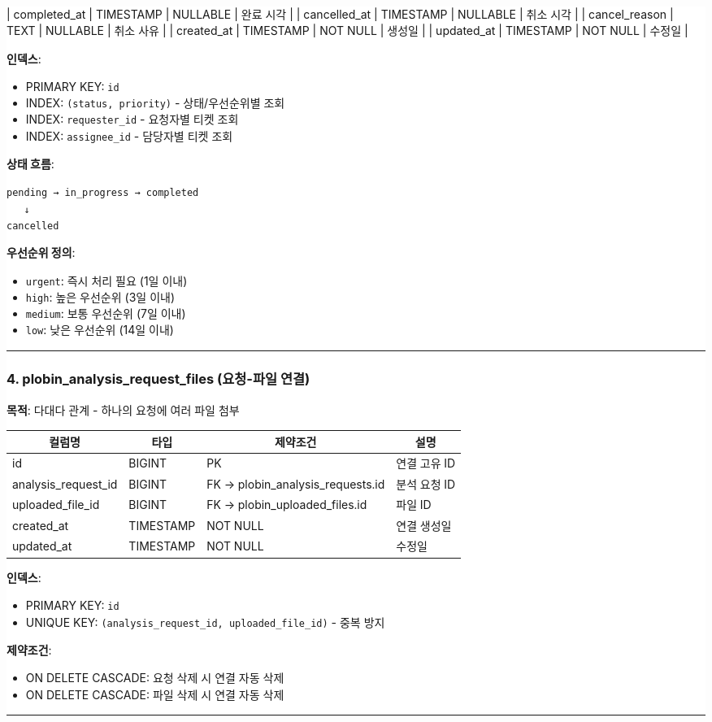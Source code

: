 | completed_at | TIMESTAMP | NULLABLE | 완료 시각 |
| cancelled_at | TIMESTAMP | NULLABLE | 취소 시각 |
| cancel_reason | TEXT | NULLABLE | 취소 사유 |
| created_at | TIMESTAMP | NOT NULL | 생성일 |
| updated_at | TIMESTAMP | NOT NULL | 수정일 |

**인덱스**:
- PRIMARY KEY: `id`
- INDEX: `(status, priority)` - 상태/우선순위별 조회
- INDEX: `requester_id` - 요청자별 티켓 조회
- INDEX: `assignee_id` - 담당자별 티켓 조회

**상태 흐름**:
```
pending → in_progress → completed
   ↓
cancelled
```

**우선순위 정의**:
- `urgent`: 즉시 처리 필요 (1일 이내)
- `high`: 높은 우선순위 (3일 이내)
- `medium`: 보통 우선순위 (7일 이내)
- `low`: 낮은 우선순위 (14일 이내)

---

### 4. plobin_analysis_request_files (요청-파일 연결)
**목적**: 다대다 관계 - 하나의 요청에 여러 파일 첨부

| 컬럼명 | 타입 | 제약조건 | 설명 |
|--------|------|----------|------|
| id | BIGINT | PK | 연결 고유 ID |
| analysis_request_id | BIGINT | FK → plobin_analysis_requests.id | 분석 요청 ID |
| uploaded_file_id | BIGINT | FK → plobin_uploaded_files.id | 파일 ID |
| created_at | TIMESTAMP | NOT NULL | 연결 생성일 |
| updated_at | TIMESTAMP | NOT NULL | 수정일 |

**인덱스**:
- PRIMARY KEY: `id`
- UNIQUE KEY: `(analysis_request_id, uploaded_file_id)` - 중복 방지

**제약조건**:
- ON DELETE CASCADE: 요청 삭제 시 연결 자동 삭제
- ON DELETE CASCADE: 파일 삭제 시 연결 자동 삭제

---
